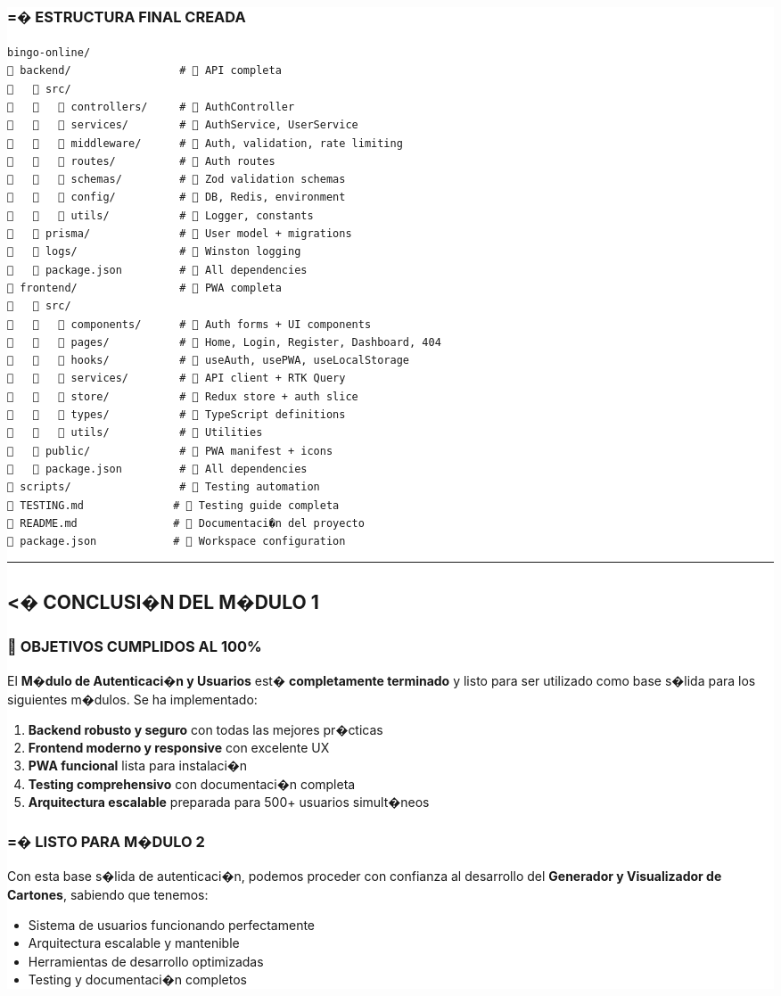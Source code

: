 
### =� **ESTRUCTURA FINAL CREADA**

```
bingo-online/
   backend/                 #  API completa
      src/
         controllers/     #  AuthController
         services/        #  AuthService, UserService
         middleware/      #  Auth, validation, rate limiting
         routes/          #  Auth routes
         schemas/         #  Zod validation schemas
         config/          #  DB, Redis, environment
         utils/           #  Logger, constants
      prisma/              #  User model + migrations
      logs/                #  Winston logging
      package.json         #  All dependencies
   frontend/                #  PWA completa
      src/
         components/      #  Auth forms + UI components
         pages/           #  Home, Login, Register, Dashboard, 404
         hooks/           #  useAuth, usePWA, useLocalStorage
         services/        #  API client + RTK Query
         store/           #  Redux store + auth slice
         types/           #  TypeScript definitions
         utils/           #  Utilities
      public/              #  PWA manifest + icons
      package.json         #  All dependencies
   scripts/                 #  Testing automation
   TESTING.md              #  Testing guide completa
   README.md               #  Documentaci�n del proyecto
   package.json            #  Workspace configuration
```

---

## <� **CONCLUSI�N DEL M�DULO 1**

###  **OBJETIVOS CUMPLIDOS AL 100%**

El **M�dulo de Autenticaci�n y Usuarios** est� **completamente terminado** y listo para ser utilizado como base s�lida para los siguientes m�dulos. Se ha implementado:

1. **Backend robusto y seguro** con todas las mejores pr�cticas
2. **Frontend moderno y responsive** con excelente UX
3. **PWA funcional** lista para instalaci�n
4. **Testing comprehensivo** con documentaci�n completa
5. **Arquitectura escalable** preparada para 500+ usuarios simult�neos

### =� **LISTO PARA M�DULO 2**

Con esta base s�lida de autenticaci�n, podemos proceder con confianza al desarrollo del **Generador y Visualizador de Cartones**, sabiendo que tenemos:
- Sistema de usuarios funcionando perfectamente
- Arquitectura escalable y mantenible
- Herramientas de desarrollo optimizadas
- Testing y documentaci�n completos
